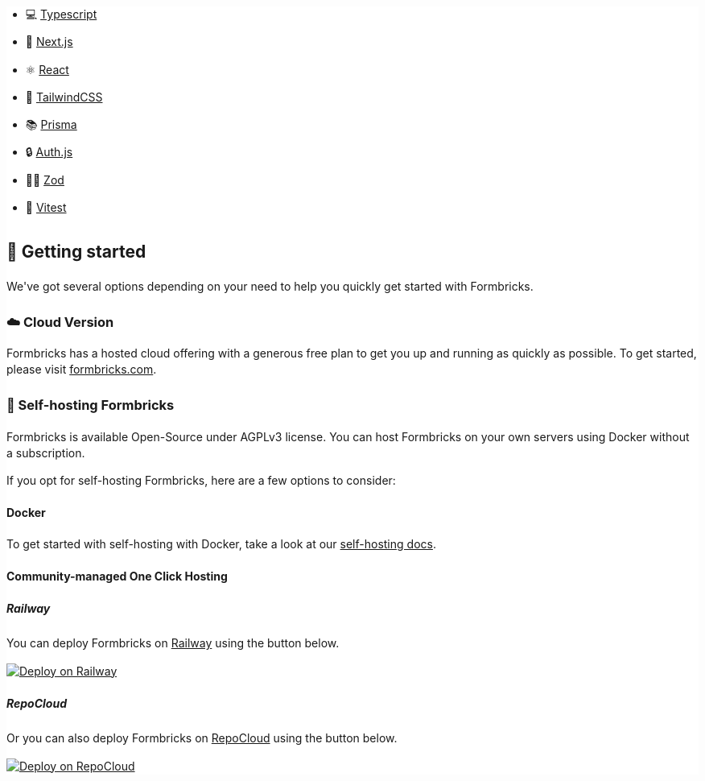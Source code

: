 - 💻 [Typescript](https://www.typescriptlang.org/)

- 🚀 [Next.js](https://nextjs.org/)

- ⚛️ [React](https://reactjs.org/)

- 🎨 [TailwindCSS](https://tailwindcss.com/)

- 📚 [Prisma](https://prisma.io/)

- 🔒 [Auth.js](https://authjs.dev/)

- 🧘‍♂️ [Zod](https://zod.dev/)

- 🐛 [Vitest](https://vitest.dev/)

<a id="getting-started"></a>

## 🚀 Getting started

We've got several options depending on your need to help you quickly get started with Formbricks.

<a id="cloud-version"></a>

### ☁️ Cloud Version

Formbricks has a hosted cloud offering with a generous free plan to get you up and running as quickly as possible. To get started, please visit [formbricks.com](https://app.formbricks.com/auth/signup).

<a id="self-hosted-version"></a>

### 🐳 Self-hosting Formbricks

Formbricks is available Open-Source under AGPLv3 license. You can host Formbricks on your own servers using Docker without a subscription.

If you opt for self-hosting Formbricks, here are a few options to consider:

#### Docker

To get started with self-hosting with Docker, take a look at our [self-hosting docs](https://formbricks.com/docs/self-hosting/deployment).

#### Community-managed One Click Hosting

##### Railway

You can deploy Formbricks on [Railway](https://railway.app) using the button below.

[![Deploy on Railway](https://railway.app/button.svg)](https://railway.app/new/template/PPDzCd)

##### RepoCloud

Or you can also deploy Formbricks on [RepoCloud](https://repocloud.io) using the button below.

[![Deploy on RepoCloud](https://d16t0pc4846x52.cloudfront.net/deploy.png)](https://repocloud.io/details/?app_id=254)
